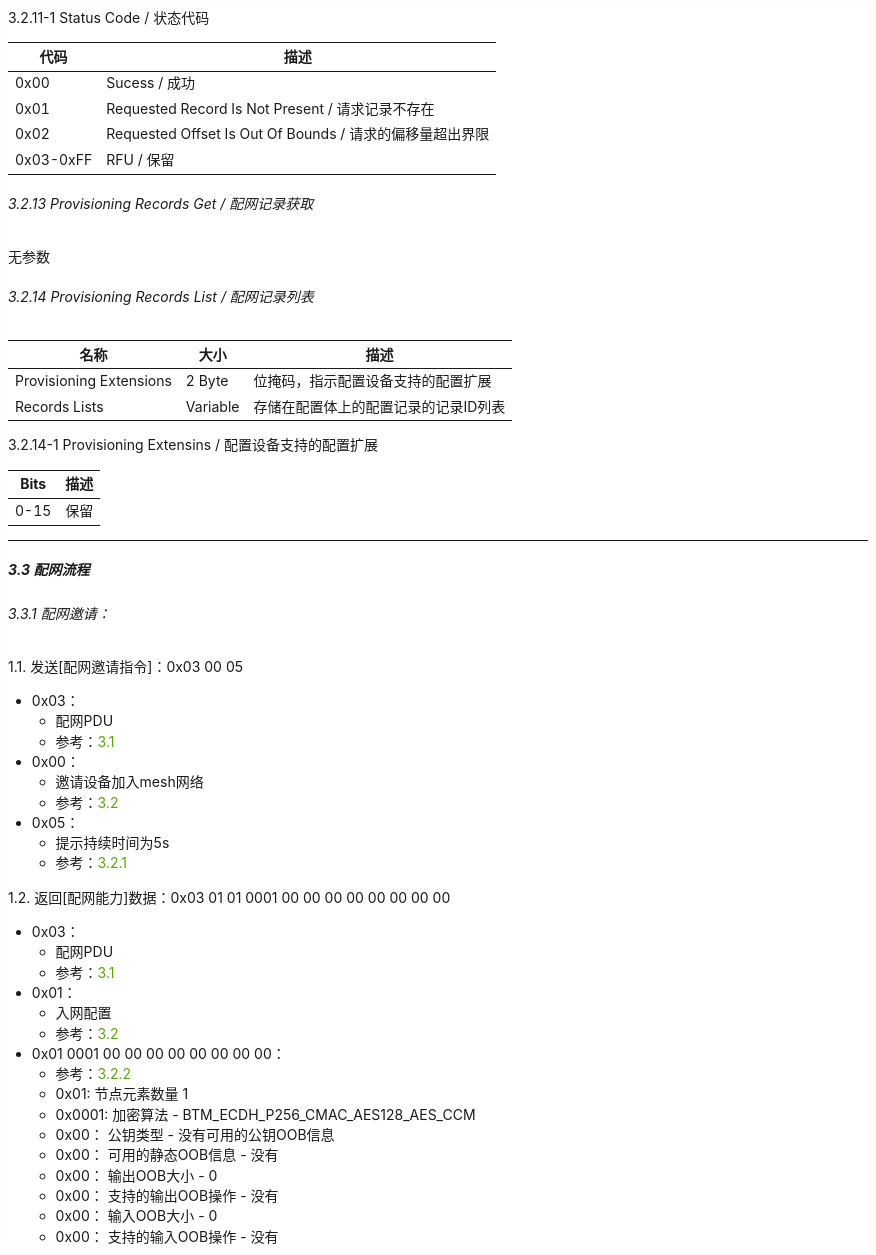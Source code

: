 3.2.11-1 Status Code / 状态代码

|代码|描述|
|---|---|
|0x00|Sucess / 成功|
|0x01|Requested Record Is Not Present / 请求记录不存在|
|0x02|Requested Offset Is Out Of Bounds / 请求的偏移量超出界限|
|0x03-0xFF|RFU / 保留|

###### 3.2.13 Provisioning Records Get / 配网记录获取

无参数

###### 3.2.14 Provisioning Records List / 配网记录列表

|名称|大小|描述|
|---|---|---|
|Provisioning Extensions|2 Byte|位掩码，指示配置设备支持的配置扩展|
|Records Lists|Variable|存储在配置体上的配置记录的记录ID列表|

3.2.14-1 Provisioning Extensins / 配置设备支持的配置扩展

|Bits|描述|
|---|---|
|0-15|保留|


******

##### 3.3 配网流程

###### 3.3.1 配网邀请：

1.1. 发送[配网邀请指令]：0x03 00 05
  - 0x03：
    - 配网PDU
    - 参考：<font color="#55AA00" >3.1</font>
  - 0x00：
    - 邀请设备加入mesh网络
    - 参考：<font color="#55AA00" >3.2</font>
  - 0x05：
    - 提示持续时间为5s
    - 参考：<font color="#55AA00" >3.2.1</font>
  
1.2. 返回[配网能力]数据：0x03 01 01 0001 00 00 00 00 00 00 00 00
  - 0x03：
    - 配网PDU
    - 参考：<font color="#55AA00" >3.1</font>
  - 0x01：
    - 入网配置
    - 参考：<font color="#55AA00" >3.2</font>
  - 0x01 0001 00 00 00 00 00 00 00 00：
    - 参考：<font color="#55AA00" >3.2.2</font>
    - 0x01:   节点元素数量 1
    - 0x0001: 加密算法 - BTM_ECDH_P256_CMAC_AES128_AES_CCM
    - 0x00：  公钥类型 - 没有可用的公钥OOB信息
    - 0x00：  可用的静态OOB信息 - 没有
    - 0x00：  输出OOB大小 - 0
    - 0x00：  支持的输出OOB操作 - 没有
    - 0x00：  输入OOB大小 - 0
    - 0x00：  支持的输入OOB操作 - 没有
